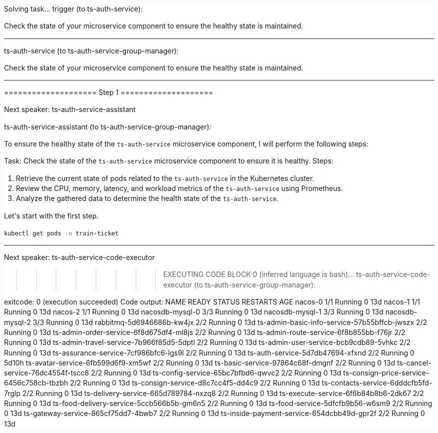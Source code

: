 Solving task...
trigger (to ts-auth-service):

Check the state of your microservice component to ensure the healthy state is maintained.

--------------------------------------------------------------------------------
ts-auth-service (to ts-auth-service-group-manager):

Check the state of your microservice component to ensure the healthy state is maintained.

--------------------------------------------------------------------------------
==================== Step 1 ====================

Next speaker: ts-auth-service-assistant

ts-auth-service-assistant (to ts-auth-service-group-manager):

To ensure the healthy state of the `ts-auth-service` microservice component, I will perform the following steps:

Task: Check the state of the `ts-auth-service` microservice component to ensure it is healthy.
Steps:
1. Retrieve the current state of pods related to the `ts-auth-service` in the Kubernetes cluster.
2. Review the CPU, memory, latency, and workload metrics of the `ts-auth-service` using Prometheus.
3. Analyze the gathered data to determine the health state of the `ts-auth-service`.

Let's start with the first step.

```bash
kubectl get pods -n train-ticket
```

--------------------------------------------------------------------------------

Next speaker: ts-auth-service-code-executor


>>>>>>>> EXECUTING CODE BLOCK 0 (inferred language is bash)...
ts-auth-service-code-executor (to ts-auth-service-group-manager):

exitcode: 0 (execution succeeded)
Code output: 
NAME                                            READY   STATUS    RESTARTS       AGE
nacos-0                                         1/1     Running   0              13d
nacos-1                                         1/1     Running   0              13d
nacos-2                                         1/1     Running   0              13d
nacosdb-mysql-0                                 3/3     Running   0              13d
nacosdb-mysql-1                                 3/3     Running   0              13d
nacosdb-mysql-2                                 3/3     Running   0              13d
rabbitmq-5d6946686b-kw4jx                       2/2     Running   0              13d
ts-admin-basic-info-service-57b55bffcb-jwszx    2/2     Running   0              13d
ts-admin-order-service-6f8d675df4-ml8js         2/2     Running   0              13d
ts-admin-route-service-6f8b855bb-f76jr          2/2     Running   0              13d
ts-admin-travel-service-7b966f85d5-5dptl        2/2     Running   0              13d
ts-admin-user-service-bcb9cdb89-5vhkc           2/2     Running   0              13d
ts-assurance-service-7cf986bfc6-lgs9l           2/2     Running   0              13d
ts-auth-service-5d7db47694-xfxnd                2/2     Running   0              5d10h
ts-avatar-service-6fb599d6f9-xm5wf              2/2     Running   0              13d
ts-basic-service-97864c68f-dmgnf                2/2     Running   0              13d
ts-cancel-service-76dc4554f-tscc8               2/2     Running   0              13d
ts-config-service-65bc7bfbd6-qwvc2              2/2     Running   0              13d
ts-consign-price-service-6456c758cb-tbzbh       2/2     Running   0              13d
ts-consign-service-d8c7cc4f5-dd4c9              2/2     Running   0              13d
ts-contacts-service-6dddcfb5fd-7rglp            2/2     Running   0              13d
ts-delivery-service-665d789784-nxzq8            2/2     Running   0              13d
ts-execute-service-6f6b84b8b6-2dk67             2/2     Running   0              13d
ts-food-delivery-service-5ccb566b5b-gm6n5       2/2     Running   0              13d
ts-food-service-5dfcfb9b56-w6sm9                2/2     Running   0              13d
ts-gateway-service-865cf75dd7-4bwb7             2/2     Running   0              13d
ts-inside-payment-service-654dcbb49d-gpr2f      2/2     Running   0              13d
